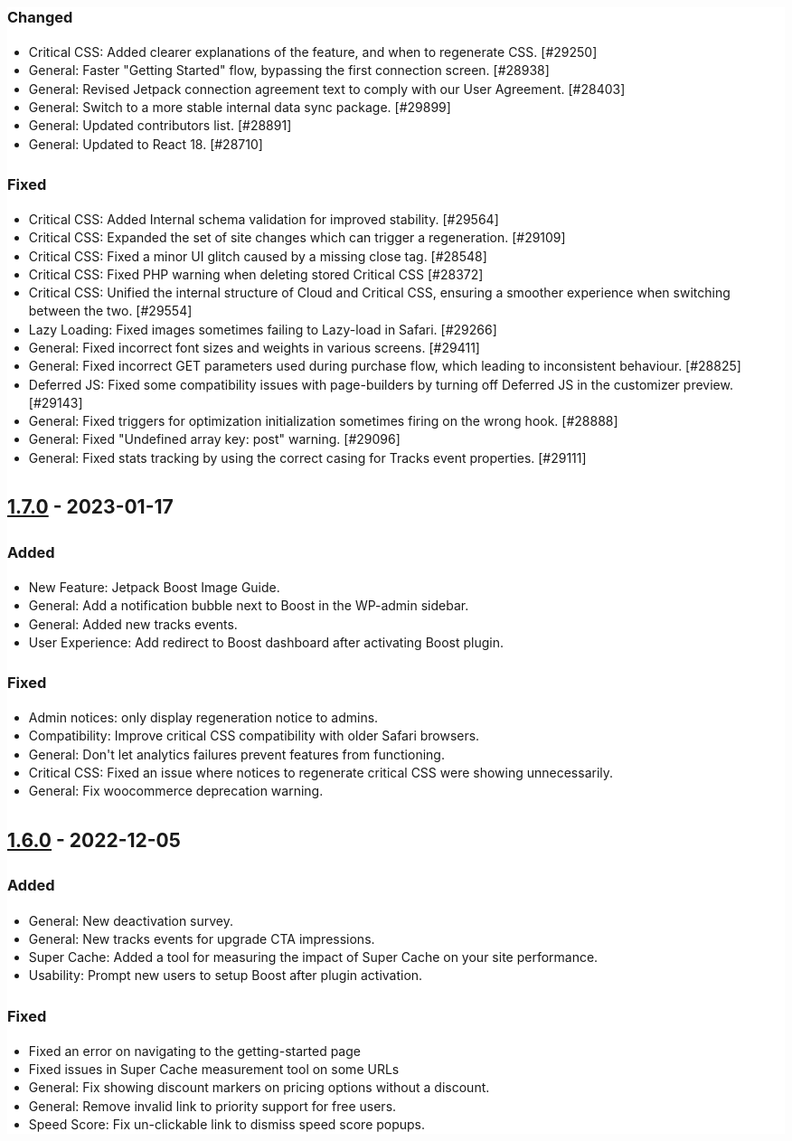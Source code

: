 ### Changed
- Critical CSS: Added clearer explanations of the feature, and when to regenerate CSS. [#29250]
- General: Faster "Getting Started" flow, bypassing the first connection screen. [#28938]
- General: Revised Jetpack connection agreement text to comply with our User Agreement. [#28403]
- General: Switch to a more stable internal data sync package. [#29899]
- General: Updated contributors list. [#28891]
- General: Updated to React 18. [#28710]

### Fixed
- Critical CSS: Added Internal schema validation for improved stability. [#29564]
- Critical CSS: Expanded the set of site changes which can trigger a regeneration. [#29109]
- Critical CSS: Fixed a minor UI glitch caused by a missing close tag. [#28548]
- Critical CSS: Fixed PHP warning when deleting stored Critical CSS [#28372]
- Critical CSS: Unified the internal structure of Cloud and Critical CSS, ensuring a smoother experience when switching between the two. [#29554]
- Lazy Loading: Fixed images sometimes failing to Lazy-load in Safari. [#29266]
- General: Fixed incorrect font sizes and weights in various screens. [#29411]
- General: Fixed incorrect GET parameters used during purchase flow, which leading to inconsistent behaviour. [#28825]
- Deferred JS: Fixed some compatibility issues with page-builders by turning off Deferred JS in the customizer preview. [#29143]
- General: Fixed triggers for optimization initialization sometimes firing on the wrong hook. [#28888]
- General: Fixed "Undefined array key: post" warning. [#29096]
- General: Fixed stats tracking by using the correct casing for Tracks event properties. [#29111]

## [1.7.0] - 2023-01-17
### Added
- New Feature: Jetpack Boost Image Guide.
- General: Add a notification bubble next to Boost in the WP-admin sidebar.
- General: Added new tracks events.
- User Experience: Add redirect to Boost dashboard after activating Boost plugin.

### Fixed
- Admin notices: only display regeneration notice to admins.
- Compatibility: Improve critical CSS compatibility with older Safari browsers.
- General: Don't let analytics failures prevent features from functioning.
- Critical CSS: Fixed an issue where notices to regenerate critical CSS were showing unnecessarily.
- General: Fix woocommerce deprecation warning.

## [1.6.0] - 2022-12-05
### Added
- General: New deactivation survey.
- General: New tracks events for upgrade CTA impressions.
- Super Cache: Added a tool for measuring the impact of Super Cache on your site performance.
- Usability: Prompt new users to setup Boost after plugin activation.

### Fixed
- Fixed an error on navigating to the getting-started page
- Fixed issues in Super Cache measurement tool on some URLs
- General: Fix showing discount markers on pricing options without a discount.
- General: Remove invalid link to priority support for free users.
- Speed Score: Fix un-clickable link to dismiss speed score popups.


[3.10.3]: https://github.com/Automattic/jetpack-boost-production/compare/3.10.2...3.10.3
[3.10.2]: https://github.com/Automattic/jetpack-boost-production/compare/3.10.1...3.10.2
[3.10.1]: https://github.com/Automattic/jetpack-boost-production/compare/3.9.0...3.10.1
[3.9.0]: https://github.com/Automattic/jetpack-boost-production/compare/3.8.0...3.9.0
[3.8.0]: https://github.com/Automattic/jetpack-boost-production/compare/3.7.0...3.8.0
[3.7.0]: https://github.com/Automattic/jetpack-boost-production/compare/3.6.1...3.7.0
[3.6.1]: https://github.com/Automattic/jetpack-boost-production/compare/3.6.0...3.6.1
[3.6.0]: https://github.com/Automattic/jetpack-boost-production/compare/3.5.2...3.6.0
[3.5.2]: https://github.com/Automattic/jetpack-boost-production/compare/3.5.1...3.5.2
[3.5.1]: https://github.com/Automattic/jetpack-boost-production/compare/3.5.0...3.5.1
[3.5.0]: https://github.com/Automattic/jetpack-boost-production/compare/3.4.9...3.5.0
[3.4.9]: https://github.com/Automattic/jetpack-boost-production/compare/3.4.8...3.4.9
[3.4.8]: https://github.com/Automattic/jetpack-boost-production/compare/3.4.7...3.4.8
[3.4.7]: https://github.com/Automattic/jetpack-boost-production/compare/3.4.6...3.4.7
[3.4.6]: https://github.com/Automattic/jetpack-boost-production/compare/3.4.4...3.4.6
[3.4.4]: https://github.com/Automattic/jetpack-boost-production/compare/3.4.3...3.4.4
[3.4.3]: https://github.com/Automattic/jetpack-boost-production/compare/3.4.2...3.4.3
[3.4.2]: https://github.com/Automattic/jetpack-boost-production/compare/3.3.1...3.4.2
[3.3.1]: https://github.com/Automattic/jetpack-boost-production/compare/3.3.0...3.3.1
[3.3.0]: https://github.com/Automattic/jetpack-boost-production/compare/3.2.2...3.3.0
[3.2.2]: https://github.com/Automattic/jetpack-boost-production/compare/3.2.0...3.2.2
[3.2.0]: https://github.com/Automattic/jetpack-boost-production/compare/3.1.1...3.2.0
[3.1.1]: https://github.com/Automattic/jetpack-boost-production/compare/3.0.2...3.1.1
[3.0.2]: https://github.com/Automattic/jetpack-boost-production/compare/3.0.1...3.0.2
[3.0.1]: https://github.com/Automattic/jetpack-boost-production/compare/3.0.0...3.0.1
[3.0.0]: https://github.com/Automattic/jetpack-boost-production/compare/2.2.1...3.0.0
[2.2.1]: https://github.com/Automattic/jetpack-boost-production/compare/2.2.0...2.2.1
[2.2.0]: https://github.com/Automattic/jetpack-boost-production/compare/2.1.1...2.2.0
[2.1.1]: https://github.com/Automattic/jetpack-boost-production/compare/2.0.2...2.1.1
[2.0.2]: https://github.com/Automattic/jetpack-boost-production/compare/2.0.1...2.0.2
[2.0.1]: https://github.com/Automattic/jetpack-boost-production/compare/2.0.0...2.0.1
[2.0.0]: https://github.com/Automattic/jetpack-boost-production/compare/1.9.4...2.0.0
[1.9.4]: https://github.com/Automattic/jetpack-boost-production/compare/1.9.3...1.9.4
[1.9.3]: https://github.com/Automattic/jetpack-boost-production/compare/1.9.2...1.9.3
[1.9.2]: https://github.com/Automattic/jetpack-boost-production/compare/1.9.1...1.9.2
[1.9.1]: https://github.com/Automattic/jetpack-boost-production/compare/boost/branch-1.8.0...boost/branch-1.9.1
[1.8.0]: https://github.com/Automattic/jetpack-boost-production/compare/boost/branch-1.7.0...boost/branch-1.8.0
[1.7.0]: https://github.com/Automattic/jetpack-boost-production/compare/boost/branch-1.6.0...boost/branch-1.7.0
[1.6.0]: https://github.com/Automattic/jetpack-boost-production/compare/boost/branch-1.5.4...boost/branch-1.6.0
[1.5.4]: https://github.com/Automattic/jetpack-boost-production/compare/boost/branch-1.5.3...boost/branch-1.5.4
[1.5.3]: https://github.com/Automattic/jetpack-boost-production/compare/boost/branch-1.5.1...boost/branch-1.5.3
[1.5.1]: https://github.com/Automattic/jetpack-boost-production/compare/boost/branch-1.5.0...boost/branch-1.5.0
[1.5.0]: https://github.com/Automattic/jetpack-boost-production/compare/boost/branch-1.4.2...boost/branch-1.5.0
[1.4.2]: https://github.com/Automattic/jetpack-boost-production/compare/boost/branch-1.4.1...boost/branch-1.4.2
[1.4.1]: https://github.com/Automattic/jetpack-boost-production/compare/boost/branch-1.3.1...boost/branch-1.4.1